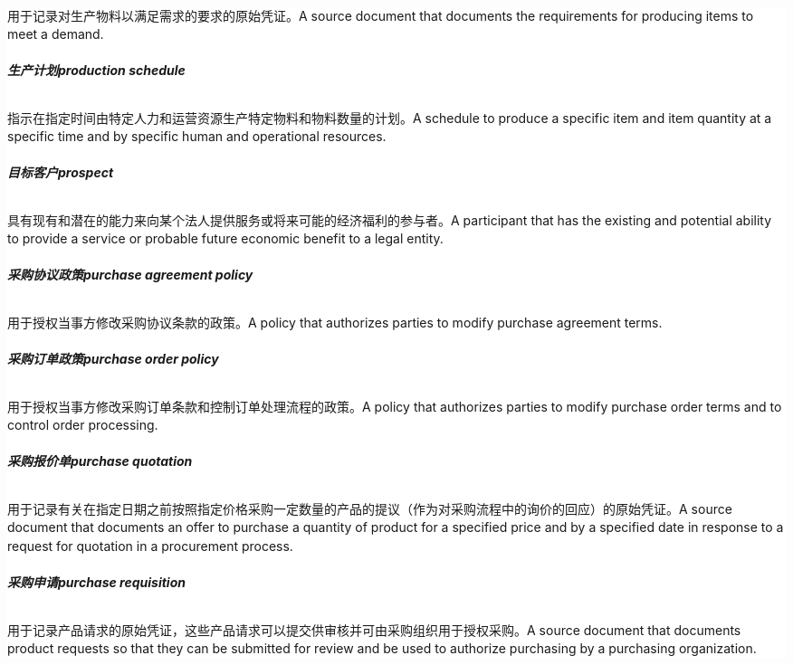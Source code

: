 <span data-ttu-id="e35a1-338">用于记录对生产物料以满足需求的要求的原始凭证。</span><span class="sxs-lookup"><span data-stu-id="e35a1-338">A source document that documents the requirements for producing items to meet a demand.</span></span>

###### <a name="production-schedule"></a><span data-ttu-id="e35a1-339">**生产计划**</span><span class="sxs-lookup"><span data-stu-id="e35a1-339">**production schedule**</span></span>

<span data-ttu-id="e35a1-340">指示在指定时间由特定人力和运营资源生产特定物料和物料数量的计划。</span><span class="sxs-lookup"><span data-stu-id="e35a1-340">A schedule to produce a specific item and item quantity at a specific time and by specific human and operational resources.</span></span>

###### <a name="prospect"></a><span data-ttu-id="e35a1-341">**目标客户**</span><span class="sxs-lookup"><span data-stu-id="e35a1-341">**prospect**</span></span>

<span data-ttu-id="e35a1-342">具有现有和潜在的能力来向某个法人提供服务或将来可能的经济福利的参与者。</span><span class="sxs-lookup"><span data-stu-id="e35a1-342">A participant that has the existing and potential ability to provide a service or probable future economic benefit to a legal entity.</span></span>

###### <a name="purchase-agreement-policy"></a><span data-ttu-id="e35a1-343">**采购协议政策**</span><span class="sxs-lookup"><span data-stu-id="e35a1-343">**purchase agreement policy**</span></span>

<span data-ttu-id="e35a1-344">用于授权当事方修改采购协议条款的政策。</span><span class="sxs-lookup"><span data-stu-id="e35a1-344">A policy that authorizes parties to modify purchase agreement terms.</span></span>

###### <a name="purchase-order-policy"></a><span data-ttu-id="e35a1-345">**采购订单政策**</span><span class="sxs-lookup"><span data-stu-id="e35a1-345">**purchase order policy**</span></span>

<span data-ttu-id="e35a1-346">用于授权当事方修改采购订单条款和控制订单处理流程的政策。</span><span class="sxs-lookup"><span data-stu-id="e35a1-346">A policy that authorizes parties to modify purchase order terms and to control order processing.</span></span>

###### <a name="purchase-quotation"></a><span data-ttu-id="e35a1-347">**采购报价单**</span><span class="sxs-lookup"><span data-stu-id="e35a1-347">**purchase quotation**</span></span>

<span data-ttu-id="e35a1-348">用于记录有关在指定日期之前按照指定价格采购一定数量的产品的提议（作为对采购流程中的询价的回应）的原始凭证。</span><span class="sxs-lookup"><span data-stu-id="e35a1-348">A source document that documents an offer to purchase a quantity of product for a specified price and by a specified date in response to a request for quotation in a procurement process.</span></span>

###### <a name="purchase-requisition"></a><span data-ttu-id="e35a1-349">**采购申请**</span><span class="sxs-lookup"><span data-stu-id="e35a1-349">**purchase requisition**</span></span>

<span data-ttu-id="e35a1-350">用于记录产品请求的原始凭证，这些产品请求可以提交供审核并可由采购组织用于授权采购。</span><span class="sxs-lookup"><span data-stu-id="e35a1-350">A source document that documents product requests so that they can be submitted for review and be used to authorize purchasing by a purchasing organization.</span></span>
